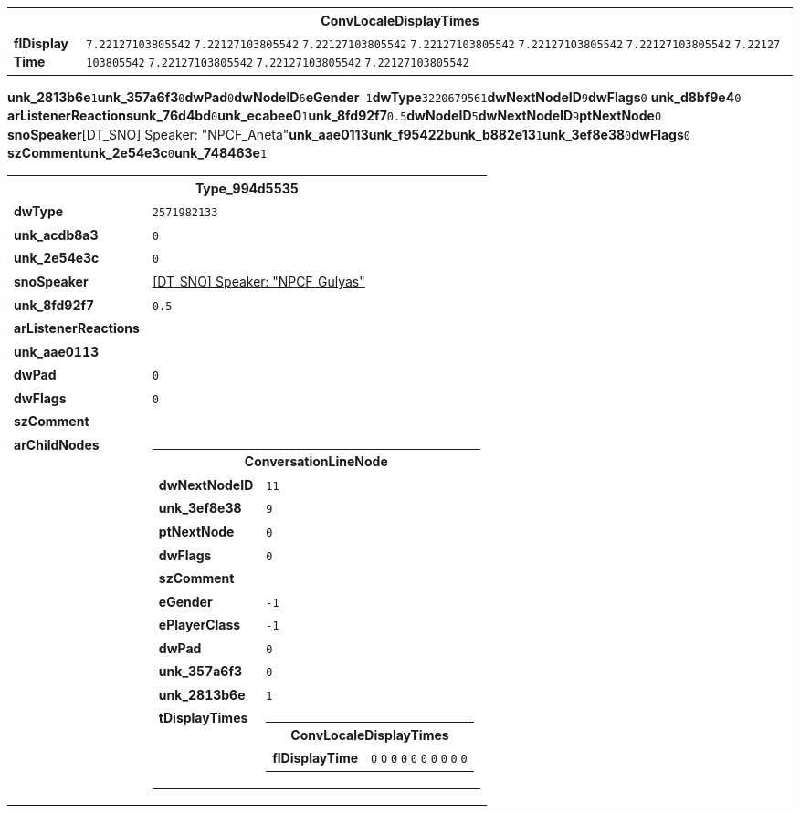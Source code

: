 
<table><tr><th colspan="100%">ConvLocaleDisplayTimes</th></tr><tr><td><b>flDisplayTime</b></td><td><code>7.22127103805542</code>
<code>7.22127103805542</code>
<code>7.22127103805542</code>
<code>7.22127103805542</code>
<code>7.22127103805542</code>
<code>7.22127103805542</code>
<code>7.22127103805542</code>
<code>7.22127103805542</code>
<code>7.22127103805542</code>
<code>7.22127103805542</code>
</td></tr></table>


</td></tr><tr><td><b>unk_2813b6e</b></td><td><code>1</code></td></tr><tr><td><b>unk_357a6f3</b></td><td><code>0</code></td></tr><tr><td><b>dwPad</b></td><td><code>0</code></td></tr><tr><td><b>dwNodeID</b></td><td><code>6</code></td></tr><tr><td><b>eGender</b></td><td><code>-1</code></td></tr><tr><td><b>dwType</b></td><td><code>3220679561</code></td></tr><tr><td><b>dwNextNodeID</b></td><td><code>9</code></td></tr><tr><td><b>dwFlags</b></td><td><code>0</code></td></tr></table>


</td></tr><tr><td><b>unk_d8bf9e4</b></td><td><code>0</code></td></tr><tr><td><b>arListenerReactions</b></td><td></td></tr><tr><td><b>unk_76d4bd</b></td><td><code>0</code></td></tr><tr><td><b>unk_ecabee0</b></td><td><code>1</code></td></tr><tr><td><b>unk_8fd92f7</b></td><td><code>0.5</code></td></tr><tr><td><b>dwNodeID</b></td><td><code>5</code></td></tr><tr><td><b>dwNextNodeID</b></td><td><code>9</code></td></tr><tr><td><b>ptNextNode</b></td><td><code>0</code></td></tr><tr><td><b>snoSpeaker</b></td><td><a href="..\Speaker\NPCF_Aneta.spk.md">[DT_SNO] Speaker: "NPCF_Aneta"</a></td></tr><tr><td><b>unk_aae0113</b></td><td></td></tr><tr><td><b>unk_f95422b</b></td><td></td></tr><tr><td><b>unk_b882e13</b></td><td><code>1</code></td></tr><tr><td><b>unk_3ef8e38</b></td><td><code>0</code></td></tr><tr><td><b>dwFlags</b></td><td><code>0</code></td></tr><tr><td><b>szComment</b></td><td><code></code></td></tr><tr><td><b>unk_2e54e3c</b></td><td><code>0</code></td></tr><tr><td><b>unk_748463e</b></td><td><code>1</code></td></tr></table>


<table><tr><th colspan="100%">Type_994d5535</th></tr><tr><td><b>dwType</b></td><td><code>2571982133</code></td></tr><tr><td><b>unk_acdb8a3</b></td><td><code>0</code></td></tr><tr><td><b>unk_2e54e3c</b></td><td><code>0</code></td></tr><tr><td><b>snoSpeaker</b></td><td><a href="..\Speaker\NPCF_Gulyas.spk.md">[DT_SNO] Speaker: "NPCF_Gulyas"</a></td></tr><tr><td><b>unk_8fd92f7</b></td><td><code>0.5</code></td></tr><tr><td><b>arListenerReactions</b></td><td></td></tr><tr><td><b>unk_aae0113</b></td><td></td></tr><tr><td><b>dwPad</b></td><td><code>0</code></td></tr><tr><td><b>dwFlags</b></td><td><code>0</code></td></tr><tr><td><b>szComment</b></td><td><code></code></td></tr><tr><td><b>arChildNodes</b></td><td><table><tr><th colspan="100%">ConversationLineNode</th></tr><tr><td><b>dwNextNodeID</b></td><td><code>11</code></td></tr><tr><td><b>unk_3ef8e38</b></td><td><code>9</code></td></tr><tr><td><b>ptNextNode</b></td><td><code>0</code></td></tr><tr><td><b>dwFlags</b></td><td><code>0</code></td></tr><tr><td><b>szComment</b></td><td><code></code></td></tr><tr><td><b>eGender</b></td><td><code>-1</code></td></tr><tr><td><b>ePlayerClass</b></td><td><code>-1</code></td></tr><tr><td><b>dwPad</b></td><td><code>0</code></td></tr><tr><td><b>unk_357a6f3</b></td><td><code>0</code></td></tr><tr><td><b>unk_2813b6e</b></td><td><code>1</code></td></tr><tr><td><b>tDisplayTimes</b></td><td><table><tr><th colspan="100%">ConvLocaleDisplayTimes</th></tr><tr><td><b>flDisplayTime</b></td><td><code>0</code>
<code>0</code>
<code>0</code>
<code>0</code>
<code>0</code>
<code>0</code>
<code>0</code>
<code>0</code>
<code>0</code>
<code>0</code>
</td></tr></table>
